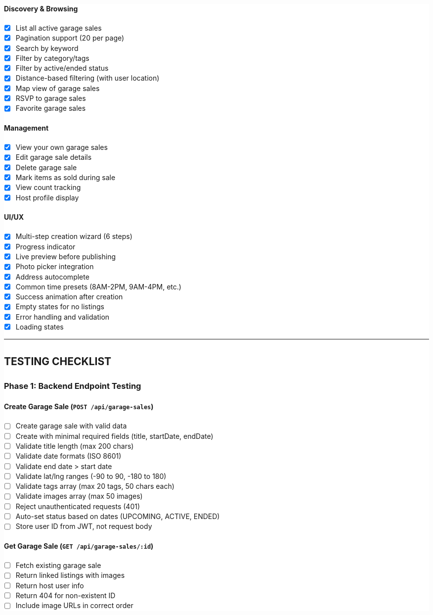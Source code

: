 #### Discovery & Browsing
- [x] List all active garage sales
- [x] Pagination support (20 per page)
- [x] Search by keyword
- [x] Filter by category/tags
- [x] Filter by active/ended status
- [x] Distance-based filtering (with user location)
- [x] Map view of garage sales
- [x] RSVP to garage sales
- [x] Favorite garage sales

#### Management
- [x] View your own garage sales
- [x] Edit garage sale details
- [x] Delete garage sale
- [x] Mark items as sold during sale
- [x] View count tracking
- [x] Host profile display

#### UI/UX
- [x] Multi-step creation wizard (6 steps)
- [x] Progress indicator
- [x] Live preview before publishing
- [x] Photo picker integration
- [x] Address autocomplete
- [x] Common time presets (8AM-2PM, 9AM-4PM, etc.)
- [x] Success animation after creation
- [x] Empty states for no listings
- [x] Error handling and validation
- [x] Loading states

---

## TESTING CHECKLIST

### Phase 1: Backend Endpoint Testing

#### Create Garage Sale (`POST /api/garage-sales`)
- [ ] Create garage sale with valid data
- [ ] Create with minimal required fields (title, startDate, endDate)
- [ ] Validate title length (max 200 chars)
- [ ] Validate date formats (ISO 8601)
- [ ] Validate end date > start date
- [ ] Validate lat/lng ranges (-90 to 90, -180 to 180)
- [ ] Validate tags array (max 20 tags, 50 chars each)
- [ ] Validate images array (max 50 images)
- [ ] Reject unauthenticated requests (401)
- [ ] Auto-set status based on dates (UPCOMING, ACTIVE, ENDED)
- [ ] Store user ID from JWT, not request body

#### Get Garage Sale (`GET /api/garage-sales/:id`)
- [ ] Fetch existing garage sale
- [ ] Return linked listings with images
- [ ] Return host user info
- [ ] Return 404 for non-existent ID
- [ ] Include image URLs in correct order
